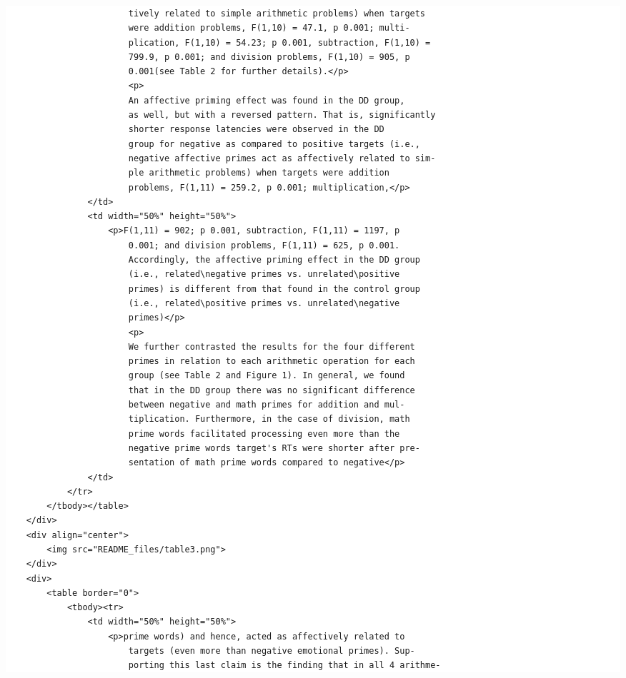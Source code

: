                             tively related to simple arithmetic problems) when targets
                            were addition problems, F(1,10) = 47.1, p 0.001; multi-
                            plication, F(1,10) = 54.23; p 0.001, subtraction, F(1,10) =
                            799.9, p 0.001; and division problems, F(1,10) = 905, p 
                            0.001(see Table 2 for further details).</p>
                            <p>
                            An affective priming effect was found in the DD group,
                            as well, but with a reversed pattern. That is, significantly
                            shorter response latencies were observed in the DD
                            group for negative as compared to positive targets (i.e.,
                            negative affective primes act as affectively related to sim-
                            ple arithmetic problems) when targets were addition
                            problems, F(1,11) = 259.2, p 0.001; multiplication,</p>
                    </td>
                    <td width="50%" height="50%">
                        <p>F(1,11) = 902; p 0.001, subtraction, F(1,11) = 1197, p
                            0.001; and division problems, F(1,11) = 625, p 0.001.
                            Accordingly, the affective priming effect in the DD group
                            (i.e., related\negative primes vs. unrelated\positive
                            primes) is different from that found in the control group
                            (i.e., related\positive primes vs. unrelated\negative
                            primes)</p>
                            <p>
                            We further contrasted the results for the four different
                            primes in relation to each arithmetic operation for each
                            group (see Table 2 and Figure 1). In general, we found
                            that in the DD group there was no significant difference
                            between negative and math primes for addition and mul-
                            tiplication. Furthermore, in the case of division, math
                            prime words facilitated processing even more than the
                            negative prime words target's RTs were shorter after pre-
                            sentation of math prime words compared to negative</p>
                    </td>
                </tr>
            </tbody></table>
        </div>
        <div align="center">
            <img src="README_files/table3.png">
        </div>
        <div>
            <table border="0">
                <tbody><tr>
                    <td width="50%" height="50%">
                        <p>prime words) and hence, acted as affectively related to
                            targets (even more than negative emotional primes). Sup-
                            porting this last claim is the finding that in all 4 arithme-